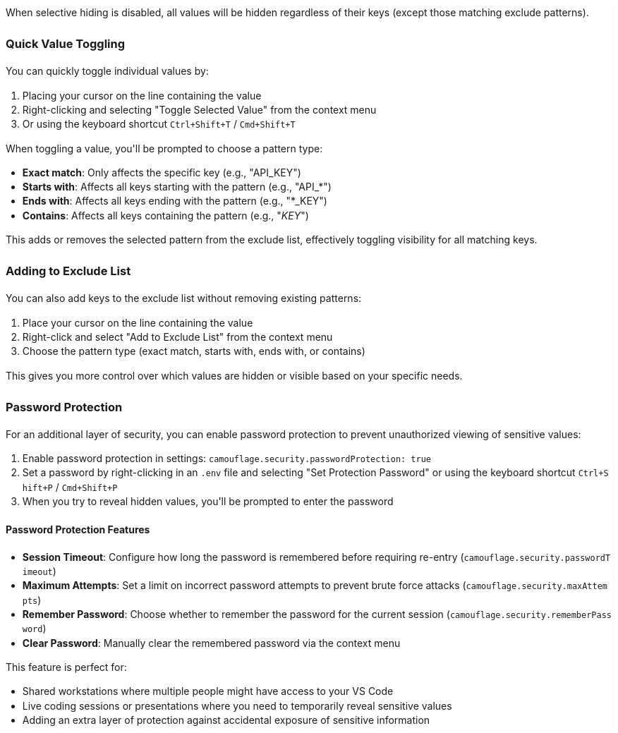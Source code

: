 When selective hiding is disabled, all values will be hidden regardless of their keys (except those matching exclude patterns).

### Quick Value Toggling

You can quickly toggle individual values by:

1. Placing your cursor on the line containing the value
2. Right-clicking and selecting "Toggle Selected Value" from the context menu
3. Or using the keyboard shortcut `Ctrl+Shift+T` / `Cmd+Shift+T`

When toggling a value, you'll be prompted to choose a pattern type:

- **Exact match**: Only affects the specific key (e.g., "API_KEY")
- **Starts with**: Affects all keys starting with the pattern (e.g., "API\_\*")
- **Ends with**: Affects all keys ending with the pattern (e.g., "\*\_KEY")
- **Contains**: Affects all keys containing the pattern (e.g., "_KEY_")

This adds or removes the selected pattern from the exclude list, effectively toggling visibility for all matching keys.

### Adding to Exclude List

You can also add keys to the exclude list without removing existing patterns:

1. Place your cursor on the line containing the value
2. Right-click and select "Add to Exclude List" from the context menu
3. Choose the pattern type (exact match, starts with, ends with, or contains)

This gives you more control over which values are hidden or visible based on your specific needs.

### Password Protection

For an additional layer of security, you can enable password protection to prevent unauthorized viewing of sensitive values:

1. Enable password protection in settings: `camouflage.security.passwordProtection: true`
2. Set a password by right-clicking in an `.env` file and selecting "Set Protection Password" or using the keyboard shortcut `Ctrl+Shift+P` / `Cmd+Shift+P`
3. When you try to reveal hidden values, you'll be prompted to enter the password

#### Password Protection Features

- **Session Timeout**: Configure how long the password is remembered before requiring re-entry (`camouflage.security.passwordTimeout`)
- **Maximum Attempts**: Set a limit on incorrect password attempts to prevent brute force attacks (`camouflage.security.maxAttempts`)
- **Remember Password**: Choose whether to remember the password for the current session (`camouflage.security.rememberPassword`)
- **Clear Password**: Manually clear the remembered password via the context menu

This feature is perfect for:

- Shared workstations where multiple people might have access to your VS Code
- Live coding sessions or presentations where you need to temporarily reveal sensitive values
- Adding an extra layer of protection against accidental exposure of sensitive information
